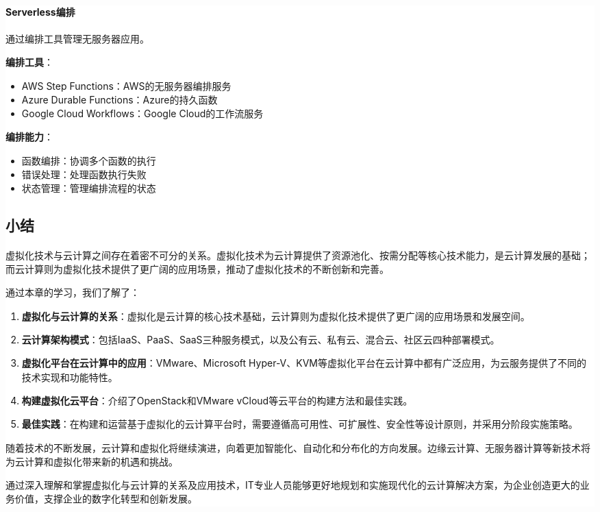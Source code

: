 #### Serverless编排

通过编排工具管理无服务器应用。

**编排工具**：
- AWS Step Functions：AWS的无服务器编排服务
- Azure Durable Functions：Azure的持久函数
- Google Cloud Workflows：Google Cloud的工作流服务

**编排能力**：
- 函数编排：协调多个函数的执行
- 错误处理：处理函数执行失败
- 状态管理：管理编排流程的状态

## 小结

虚拟化技术与云计算之间存在着密不可分的关系。虚拟化技术为云计算提供了资源池化、按需分配等核心技术能力，是云计算发展的基础；而云计算则为虚拟化技术提供了更广阔的应用场景，推动了虚拟化技术的不断创新和完善。

通过本章的学习，我们了解了：

1. **虚拟化与云计算的关系**：虚拟化是云计算的核心技术基础，云计算则为虚拟化技术提供了更广阔的应用场景和发展空间。

2. **云计算架构模式**：包括IaaS、PaaS、SaaS三种服务模式，以及公有云、私有云、混合云、社区云四种部署模式。

3. **虚拟化平台在云计算中的应用**：VMware、Microsoft Hyper-V、KVM等虚拟化平台在云计算中都有广泛应用，为云服务提供了不同的技术实现和功能特性。

4. **构建虚拟化云平台**：介绍了OpenStack和VMware vCloud等云平台的构建方法和最佳实践。

5. **最佳实践**：在构建和运营基于虚拟化的云计算平台时，需要遵循高可用性、可扩展性、安全性等设计原则，并采用分阶段实施策略。

随着技术的不断发展，云计算和虚拟化将继续演进，向着更加智能化、自动化和分布化的方向发展。边缘云计算、无服务器计算等新技术将为云计算和虚拟化带来新的机遇和挑战。

通过深入理解和掌握虚拟化与云计算的关系及应用技术，IT专业人员能够更好地规划和实施现代化的云计算解决方案，为企业创造更大的业务价值，支撑企业的数字化转型和创新发展。